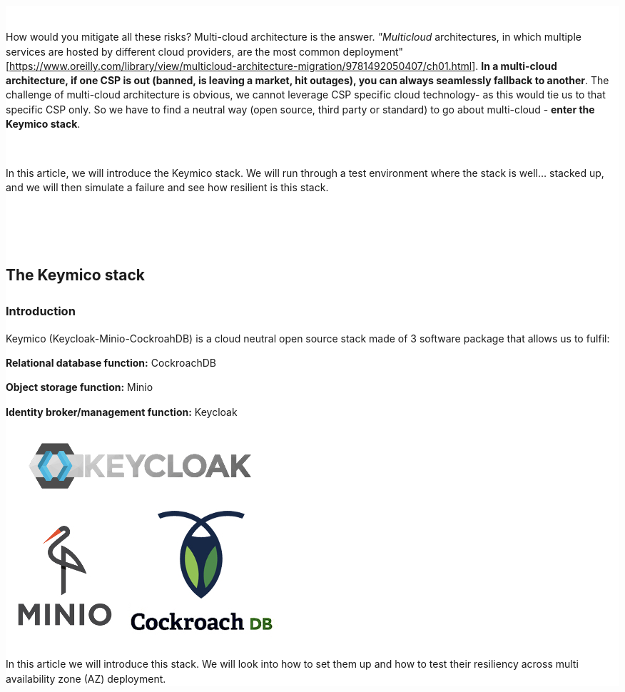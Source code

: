  

How would you mitigate all these risks? Multi-cloud architecture is the answer.
*"Multicloud* architectures, in which multiple services are hosted by different
cloud providers, are the most common deployment"
[<https://www.oreilly.com/library/view/multicloud-architecture-migration/9781492050407/ch01.html>].
**In a multi-cloud architecture, if one CSP is out (banned, is leaving a market,
hit outages), you can always seamlessly fallback to another**. The challenge of
multi-cloud architecture is obvious, we cannot leverage CSP specific cloud
technology- as this would tie us to that specific CSP only. So we have to find a
neutral way (open source, third party or standard) to go about multi-cloud -
**enter the Keymico stack**.

 

In this article, we will introduce the Keymico stack. We will run through a test
environment where the stack is well… stacked up, and we will then simulate a
failure and see how resilient is this stack.

 

 

The Keymico stack
-----------------

### Introduction

Keymico (Keycloak-Minio-CockroahDB) is a cloud neutral open source stack made of
3 software package that allows us to fulfil:

**Relational database function:** CockroachDB

**Object storage function:** Minio

**Identity broker/management function:** Keycloak

![](README.images/y5SSvZ.jpg)

In this article we will introduce this stack. We will look into how to set them
up and how to test their resiliency across multi availability zone (AZ)
deployment.
